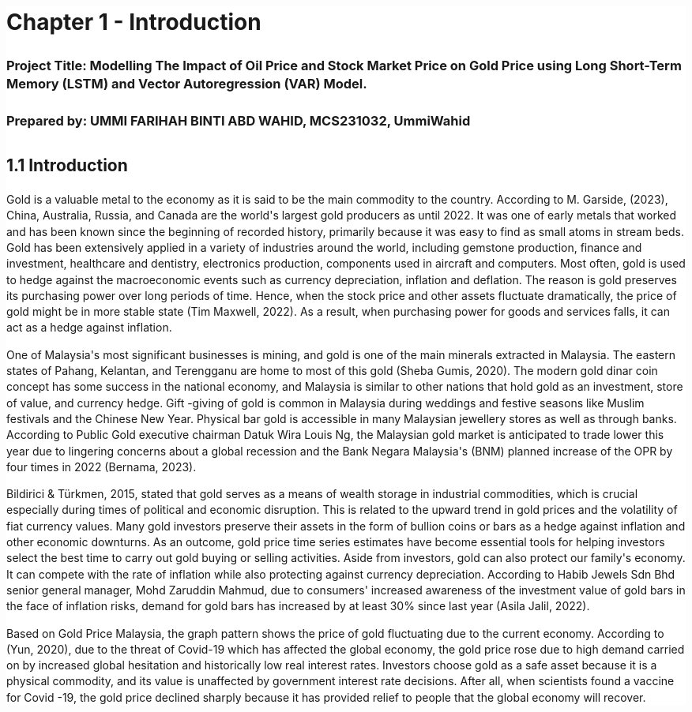 # Chapter 1 - Introduction

### Project Title: Modelling The Impact of Oil Price and Stock Market Price on Gold Price using Long Short-Term Memory (LSTM) and Vector Autoregression (VAR) Model.

### Prepared by: UMMI FARIHAH BINTI ABD WAHID, MCS231032, UmmiWahid

## 1.1 Introduction
Gold is a valuable metal to the economy as it is said to be the main commodity to the country. According to M. Garside, (2023), China, Australia, Russia, and Canada are the world's largest gold producers as until 2022. It was one of early metals that worked and has been known since the beginning of recorded history, primarily because it was easy to find as small atoms in stream beds. Gold has been extensively applied in a variety of industries around the world, including gemstone production, finance and investment, healthcare and dentistry, electronics production, components used in aircraft and computers. Most often, gold is used to hedge against the macroeconomic events such as currency depreciation, inflation and deflation. The reason is gold preserves its purchasing power over long periods of time. Hence, when the stock price and other assets fluctuate dramatically, the price of gold might be in more stable state (Tim Maxwell, 2022). As a result, when purchasing power for goods and services falls, it can act as a hedge against inflation.

One of Malaysia's most significant businesses is mining, and gold is one of the main minerals extracted in Malaysia. The eastern states of Pahang, Kelantan, and Terengganu are home to most of this gold (Sheba Gumis, 2020). The modern gold dinar coin concept has some success in the national economy, and Malaysia is similar to other nations that hold gold as an investment, store of value, and currency hedge. Gift -giving of gold is common in Malaysia during weddings and festive seasons like Muslim festivals and the Chinese New Year. Physical bar gold is accessible in many Malaysian jewellery stores as well as through banks. According to Public Gold executive chairman Datuk Wira Louis Ng, the Malaysian gold market is anticipated to trade lower this year due to lingering concerns about a global recession and the Bank Negara Malaysia's (BNM) planned increase of the OPR by four times in 2022 (Bernama, 2023).

Bildirici & Türkmen, 2015, stated that gold serves as a means of wealth storage in industrial commodities, which is crucial especially during times of political and economic disruption. This is related to the upward trend in gold prices and the volatility of fiat currency values. Many gold investors preserve their assets in the form of bullion coins or bars as a hedge against inflation and other economic downturns. As an outcome, gold price time series estimates have become essential tools for helping investors select the best time to carry out gold buying or selling activities. Aside from investors, gold can also protect our family's economy. It can compete with the rate of inflation while also protecting against currency depreciation. According to Habib Jewels Sdn Bhd senior general manager, Mohd Zaruddin Mahmud, due to consumers' increased awareness of the investment value of gold bars in the face of inflation risks, demand for gold bars has increased by at least 30% since last year (Asila Jalil, 2022).

Based on Gold Price Malaysia, the graph pattern shows the price of gold fluctuating due to the current economy. According to (Yun, 2020), due to the threat of Covid-19 which has affected the global economy, the gold price rose due to high demand carried on by increased global hesitation and historically low real interest rates. Investors choose gold as a safe asset because it is a physical commodity, and its value is unaffected by government interest rate decisions. After all, when scientists found a vaccine for Covid -19, the gold price declined sharply because it has provided relief to people that the global economy will recover.